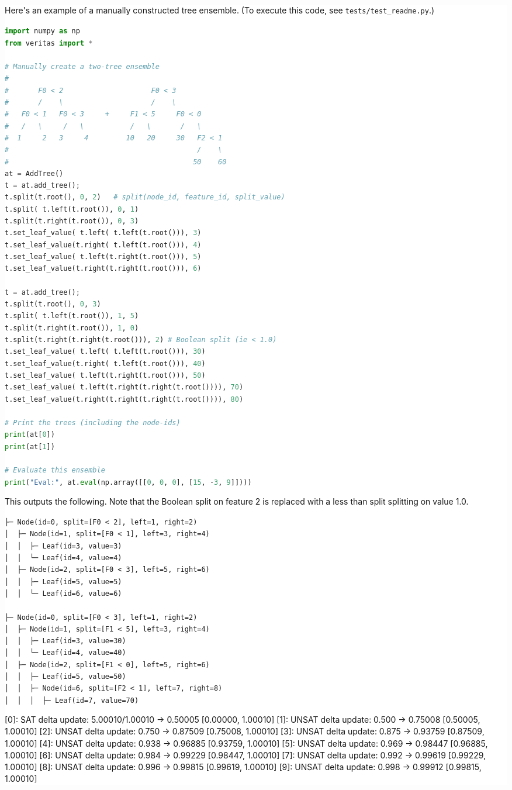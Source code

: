 Here's an example of a manually constructed tree ensemble.
(To execute this code, see `tests/test_readme.py`.)

```python
import numpy as np
from veritas import *

# Manually create a two-tree ensemble
#
#       F0 < 2                     F0 < 3
#       /    \                     /    \         
#   F0 < 1   F0 < 3     +     F1 < 5     F0 < 0
#   /   \     /   \           /   \       /   \  
#  1     2   3     4         10   20     30   F2 < 1
#                                             /    \
#                                            50    60
at = AddTree()
t = at.add_tree();
t.split(t.root(), 0, 2)   # split(node_id, feature_id, split_value)
t.split( t.left(t.root()), 0, 1)
t.split(t.right(t.root()), 0, 3)
t.set_leaf_value( t.left( t.left(t.root())), 3)
t.set_leaf_value(t.right( t.left(t.root())), 4)
t.set_leaf_value( t.left(t.right(t.root())), 5)
t.set_leaf_value(t.right(t.right(t.root())), 6)

t = at.add_tree();
t.split(t.root(), 0, 3)
t.split( t.left(t.root()), 1, 5)
t.split(t.right(t.root()), 1, 0)
t.split(t.right(t.right(t.root())), 2) # Boolean split (ie < 1.0)
t.set_leaf_value( t.left( t.left(t.root())), 30)
t.set_leaf_value(t.right( t.left(t.root())), 40)
t.set_leaf_value( t.left(t.right(t.root())), 50)
t.set_leaf_value( t.left(t.right(t.right(t.root()))), 70)
t.set_leaf_value(t.right(t.right(t.right(t.root()))), 80)

# Print the trees (including the node-ids)
print(at[0])
print(at[1])

# Evaluate this ensemble
print("Eval:", at.eval(np.array([[0, 0, 0], [15, -3, 9]])))
```

This outputs the following. Note that the Boolean split on feature 2 is replaced with a less than split splitting on value 1.0.

```
├─ Node(id=0, split=[F0 < 2], left=1, right=2)
│  ├─ Node(id=1, split=[F0 < 1], left=3, right=4)
│  │  ├─ Leaf(id=3, value=3)
│  │  └─ Leaf(id=4, value=4)
│  ├─ Node(id=2, split=[F0 < 3], left=5, right=6)
│  │  ├─ Leaf(id=5, value=5)
│  │  └─ Leaf(id=6, value=6)

├─ Node(id=0, split=[F0 < 3], left=1, right=2)
│  ├─ Node(id=1, split=[F1 < 5], left=3, right=4)
│  │  ├─ Leaf(id=3, value=30)
│  │  └─ Leaf(id=4, value=40)
│  ├─ Node(id=2, split=[F1 < 0], left=5, right=6)
│  │  ├─ Leaf(id=5, value=50)
│  │  ├─ Node(id=6, split=[F2 < 1], left=7, right=8)
│  │  │  ├─ Leaf(id=7, value=70)
```

[0]: SAT delta update: 5.00010/1.00010 -> 0.50005 [0.00000, 1.00010]
[1]: UNSAT delta update: 0.500 -> 0.75008 [0.50005, 1.00010]
[2]: UNSAT delta update: 0.750 -> 0.87509 [0.75008, 1.00010]
[3]: UNSAT delta update: 0.875 -> 0.93759 [0.87509, 1.00010]
[4]: UNSAT delta update: 0.938 -> 0.96885 [0.93759, 1.00010]
[5]: UNSAT delta update: 0.969 -> 0.98447 [0.96885, 1.00010]
[6]: UNSAT delta update: 0.984 -> 0.99229 [0.98447, 1.00010]
[7]: UNSAT delta update: 0.992 -> 0.99619 [0.99229, 1.00010]
[8]: UNSAT delta update: 0.996 -> 0.99815 [0.99619, 1.00010]
[9]: UNSAT delta update: 0.998 -> 0.99912 [0.99815, 1.00010]